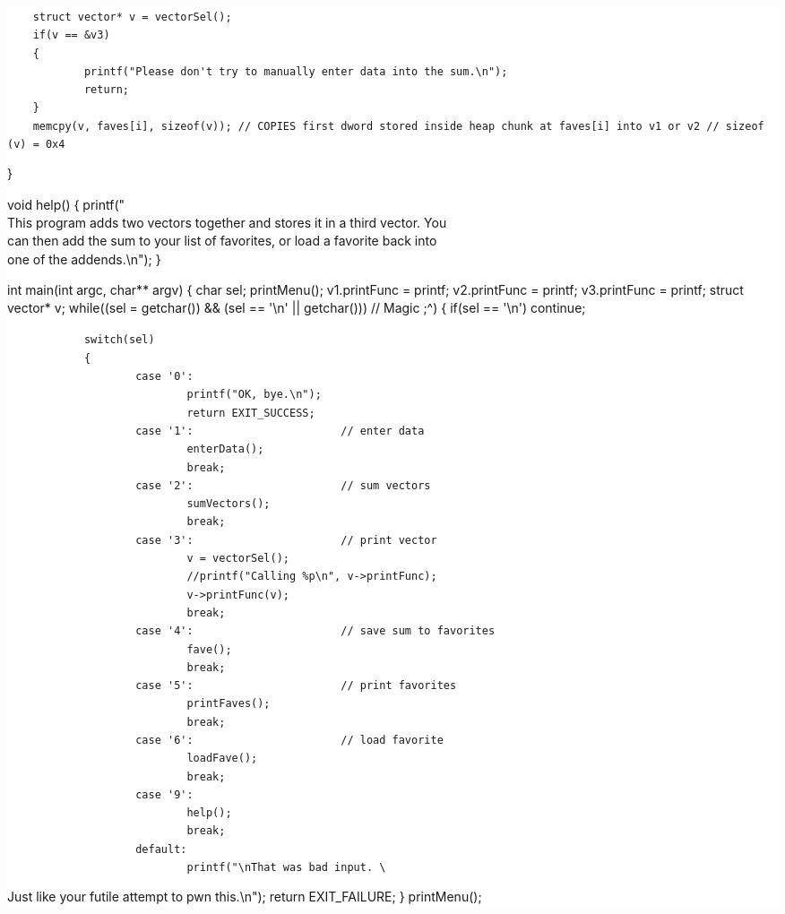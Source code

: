         struct vector* v = vectorSel();
        if(v == &v3)
        {
                printf("Please don't try to manually enter data into the sum.\n");
                return;
        }
        memcpy(v, faves[i], sizeof(v)); // COPIES first dword stored inside heap chunk at faves[i] into v1 or v2 // sizeof(v) = 0x4 
}

void help()
{
        printf("\
This program adds two vectors together and stores it in a third vector. You \
can then add the sum to your list of favorites, or load a favorite back into \
one of the addends.\n");
}

int main(int argc, char** argv)
{
        char sel;
        printMenu();
        v1.printFunc = printf;
        v2.printFunc = printf;
        v3.printFunc = printf;
        struct vector* v;
        while((sel = getchar()) && (sel == '\n' || getchar())) // Magic ;^)
        {
                if(sel == '\n')
                        continue;

                switch(sel)
                {
                        case '0':
                                printf("OK, bye.\n");
                                return EXIT_SUCCESS;
                        case '1':                       // enter data
                                enterData();
                                break;
                        case '2':                       // sum vectors
                                sumVectors();
                                break;
                        case '3':                       // print vector
                                v = vectorSel();
                                //printf("Calling %p\n", v->printFunc);
                                v->printFunc(v);
                                break;
                        case '4':                       // save sum to favorites
                                fave();
                                break;
                        case '5':                       // print favorites
                                printFaves();
                                break;
                        case '6':                       // load favorite
                                loadFave();
                                break;
                        case '9':
                                help();
                                break;
                        default:
                                printf("\nThat was bad input. \
Just like your futile attempt to pwn this.\n"); 
                                return EXIT_FAILURE;
                }
                printMenu();